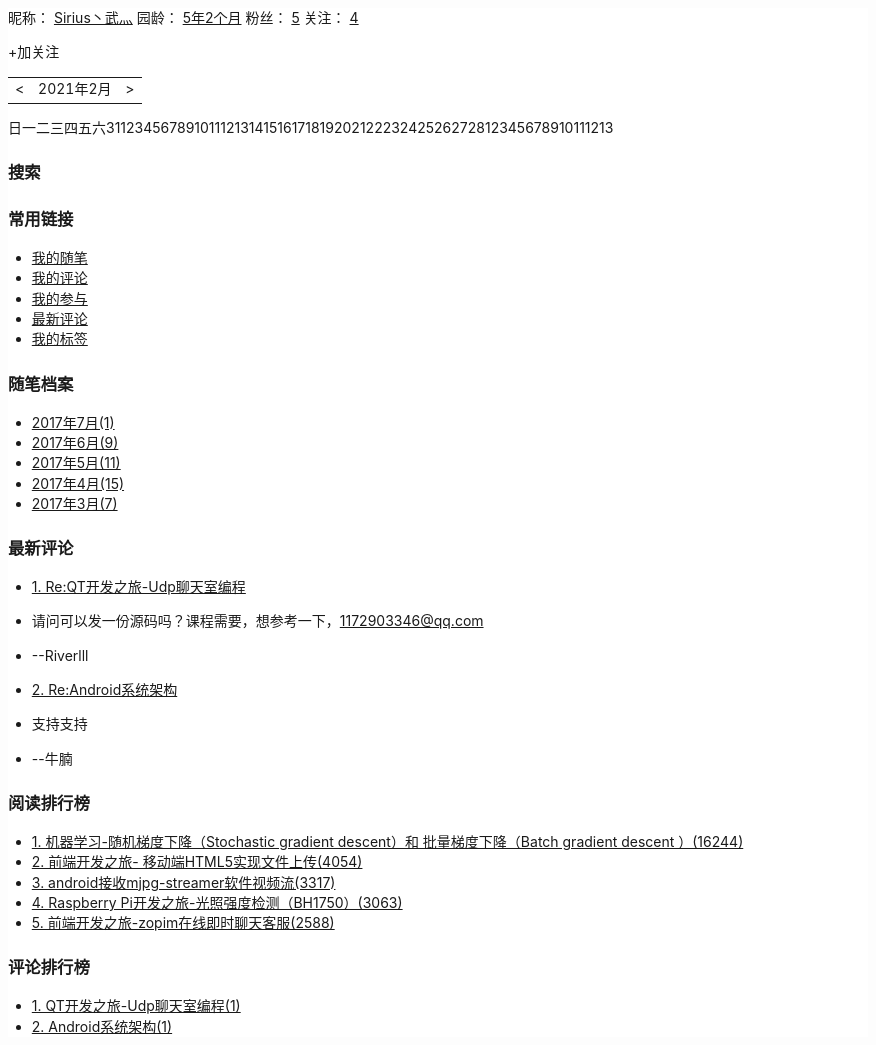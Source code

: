 昵称： [Sirius丶武灬](https://home.cnblogs.com/u/sirius-swu/)
园龄： [5年2个月](https://home.cnblogs.com/u/sirius-swu/ "入园时间：2015-12-27")
粉丝： [5](https://home.cnblogs.com/u/sirius-swu/followers/)
关注： [4](https://home.cnblogs.com/u/sirius-swu/followees/)

+加关注

|     |     |     |
| --- | --- | --- |
| <   | 2021年2月 | >   |

日一二三四五六311234567891011121314151617181920212223242526272812345678910111213

### 搜索

### 常用链接

- [我的随笔](https://www.cnblogs.com/sirius-swu/p/ "我的博客的随笔列表")
- [我的评论](https://www.cnblogs.com/sirius-swu/MyComments.html "我的发表过的评论列表")
- [我的参与](https://www.cnblogs.com/sirius-swu/OtherPosts.html "我评论过的随笔列表")
- [最新评论](https://www.cnblogs.com/sirius-swu/RecentComments.html "我的博客的评论列表")
- [我的标签](https://www.cnblogs.com/sirius-swu/tag/ "我的博客的标签列表")

### 随笔档案

- [2017年7月(1)](https://www.cnblogs.com/sirius-swu/archive/2017/07.html)
- [2017年6月(9)](https://www.cnblogs.com/sirius-swu/archive/2017/06.html)
- [2017年5月(11)](https://www.cnblogs.com/sirius-swu/archive/2017/05.html)
- [2017年4月(15)](https://www.cnblogs.com/sirius-swu/archive/2017/04.html)
- [2017年3月(7)](https://www.cnblogs.com/sirius-swu/archive/2017/03.html)

### 最新评论

- [1\. Re:QT开发之旅-Udp聊天室编程](https://www.cnblogs.com/sirius-swu/p/6919924.html)
- 请问可以发一份源码吗？课程需要，想参考一下，1172903346@qq.com
    
- --Riverlll
- [2\. Re:Android系统架构](https://www.cnblogs.com/sirius-swu/p/6616020.html)
- 支持支持
- --牛腩

### 阅读排行榜

- [1\. 机器学习-随机梯度下降（Stochastic gradient descent）和 批量梯度下降（Batch gradient descent ）(16244)](https://www.cnblogs.com/sirius-swu/p/6932583.html)
- [2\. 前端开发之旅- 移动端HTML5实现文件上传(4054)](https://www.cnblogs.com/sirius-swu/p/6746290.html)
- [3\. android接收mjpg-streamer软件视频流(3317)](https://www.cnblogs.com/sirius-swu/p/6815840.html)
- [4\. Raspberry Pi开发之旅-光照强度检测（BH1750）(3063)](https://www.cnblogs.com/sirius-swu/p/6682746.html)
- [5\. 前端开发之旅-zopim在线即时聊天客服(2588)](https://www.cnblogs.com/sirius-swu/p/6713655.html)

### 评论排行榜

- [1\. QT开发之旅-Udp聊天室编程(1)](https://www.cnblogs.com/sirius-swu/p/6919924.html)
- [2\. Android系统架构(1)](https://www.cnblogs.com/sirius-swu/p/6616020.html)
